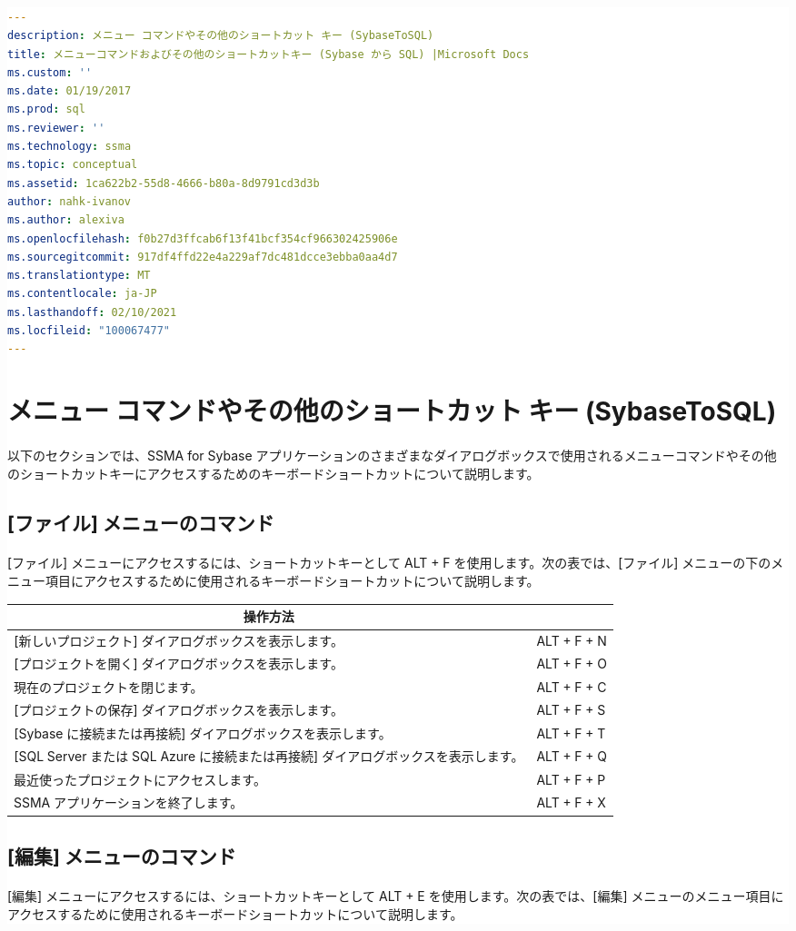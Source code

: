 ```yaml
---
description: メニュー コマンドやその他のショートカット キー (SybaseToSQL)
title: メニューコマンドおよびその他のショートカットキー (Sybase から SQL) |Microsoft Docs
ms.custom: ''
ms.date: 01/19/2017
ms.prod: sql
ms.reviewer: ''
ms.technology: ssma
ms.topic: conceptual
ms.assetid: 1ca622b2-55d8-4666-b80a-8d9791cd3d3b
author: nahk-ivanov
ms.author: alexiva
ms.openlocfilehash: f0b27d3ffcab6f13f41bcf354cf966302425906e
ms.sourcegitcommit: 917df4ffd22e4a229af7dc481dcce3ebba0aa4d7
ms.translationtype: MT
ms.contentlocale: ja-JP
ms.lasthandoff: 02/10/2021
ms.locfileid: "100067477"
---
```

# <a name="menu-commands-and-other-shortcut-keys-sybase-to-sql"></a>メニュー コマンドやその他のショートカット キー (SybaseToSQL)
以下のセクションでは、SSMA for Sybase アプリケーションのさまざまなダイアログボックスで使用されるメニューコマンドやその他のショートカットキーにアクセスするためのキーボードショートカットについて説明します。  
  
## <a name="file-menu-commands"></a>[ファイル] メニューのコマンド  
[ファイル] メニューにアクセスするには、ショートカットキーとして ALT + F を使用します。次の表では、[ファイル] メニューの下のメニュー項目にアクセスするために使用されるキーボードショートカットについて説明します。  
  
|操作方法|</C2>|  
|--------------|---------|  
|[新しいプロジェクト] ダイアログボックスを表示します。|ALT + F + N|  
|[プロジェクトを開く] ダイアログボックスを表示します。|ALT + F + O|  
|現在のプロジェクトを閉じます。|ALT + F + C|  
|[プロジェクトの保存] ダイアログボックスを表示します。|ALT + F + S|  
|[Sybase に接続または再接続] ダイアログボックスを表示します。|ALT + F + T|  
|[SQL Server または SQL Azure に接続または再接続] ダイアログボックスを表示します。|ALT + F + Q|  
|最近使ったプロジェクトにアクセスします。|ALT + F + P|  
|SSMA アプリケーションを終了します。|ALT + F + X|  
  
## <a name="edit-menu-commands"></a>[編集] メニューのコマンド  
[編集] メニューにアクセスするには、ショートカットキーとして ALT + E を使用します。次の表では、[編集] メニューのメニュー項目にアクセスするために使用されるキーボードショートカットについて説明します。  
  